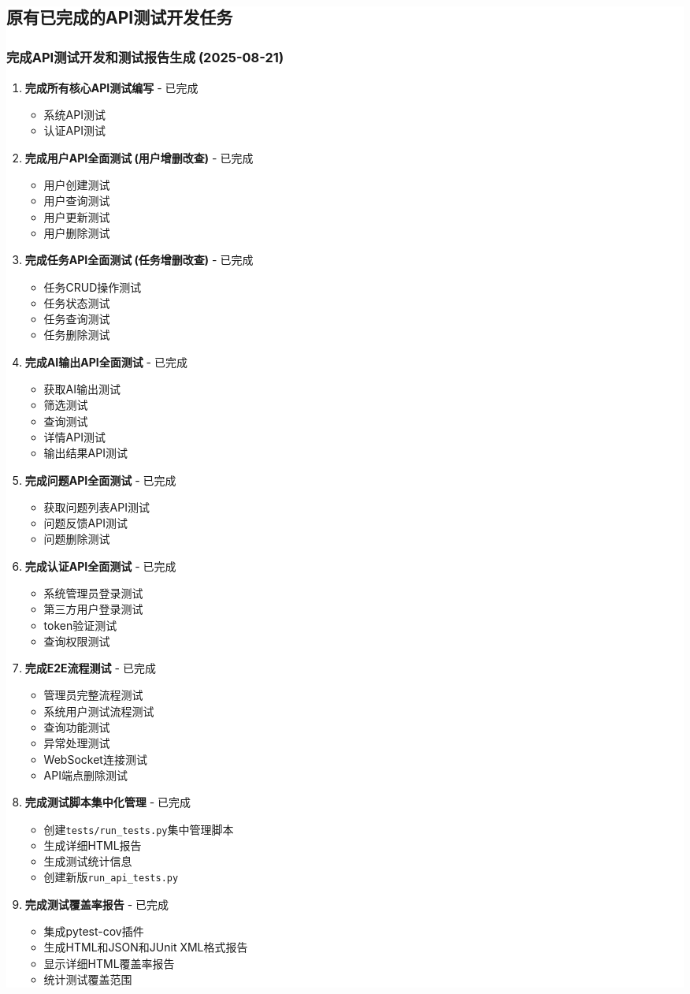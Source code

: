 ## 原有已完成的API测试开发任务

### 完成API测试开发和测试报告生成 (2025-08-21)

1. **完成所有核心API测试编写** - 已完成
   - 系统API测试
   - 认证API测试

2. **完成用户API全面测试 (用户增删改查)** - 已完成
   - 用户创建测试
   - 用户查询测试
   - 用户更新测试
   - 用户删除测试

3. **完成任务API全面测试 (任务增删改查)** - 已完成
   - 任务CRUD操作测试
   - 任务状态测试
   - 任务查询测试
   - 任务删除测试

4. **完成AI输出API全面测试** - 已完成
   - 获取AI输出测试
   - 筛选测试
   - 查询测试
   - 详情API测试
   - 输出结果API测试

5. **完成问题API全面测试** - 已完成
   - 获取问题列表API测试
   - 问题反馈API测试
   - 问题删除测试

6. **完成认证API全面测试** - 已完成
   - 系统管理员登录测试
   - 第三方用户登录测试
   - token验证测试
   - 查询权限测试

7. **完成E2E流程测试** - 已完成
   - 管理员完整流程测试
   - 系统用户测试流程测试
   - 查询功能测试
   - 异常处理测试
   - WebSocket连接测试
   - API端点删除测试

8. **完成测试脚本集中化管理** - 已完成
   - 创建`tests/run_tests.py`集中管理脚本
   - 生成详细HTML报告
   - 生成测试统计信息
   - 创建新版`run_api_tests.py`

9. **完成测试覆盖率报告** - 已完成
   - 集成pytest-cov插件
   - 生成HTML和JSON和JUnit XML格式报告
   - 显示详细HTML覆盖率报告
   - 统计测试覆盖范围
